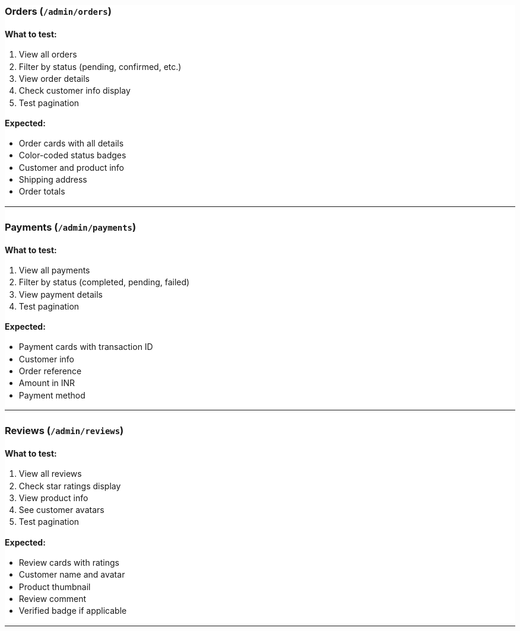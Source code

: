 
### Orders (`/admin/orders`)

**What to test:**

1. View all orders
2. Filter by status (pending, confirmed, etc.)
3. View order details
4. Check customer info display
5. Test pagination

**Expected:**

- Order cards with all details
- Color-coded status badges
- Customer and product info
- Shipping address
- Order totals

---

### Payments (`/admin/payments`)

**What to test:**

1. View all payments
2. Filter by status (completed, pending, failed)
3. View payment details
4. Test pagination

**Expected:**

- Payment cards with transaction ID
- Customer info
- Order reference
- Amount in INR
- Payment method

---

### Reviews (`/admin/reviews`)

**What to test:**

1. View all reviews
2. Check star ratings display
3. View product info
4. See customer avatars
5. Test pagination

**Expected:**

- Review cards with ratings
- Customer name and avatar
- Product thumbnail
- Review comment
- Verified badge if applicable

---